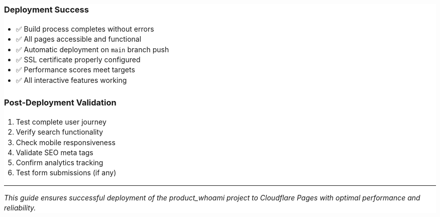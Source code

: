 ### Deployment Success
- ✅ Build process completes without errors
- ✅ All pages accessible and functional
- ✅ Automatic deployment on `main` branch push
- ✅ SSL certificate properly configured
- ✅ Performance scores meet targets
- ✅ All interactive features working

### Post-Deployment Validation
1. Test complete user journey
2. Verify search functionality
3. Check mobile responsiveness
4. Validate SEO meta tags
5. Confirm analytics tracking
6. Test form submissions (if any)

---

*This guide ensures successful deployment of the product_whoami project to Cloudflare Pages with optimal performance and reliability.* 